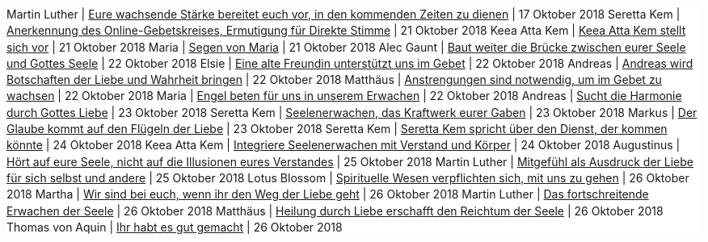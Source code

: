 Martin Luther | [Eure wachsende Stärke bereitet euch vor, in den kommenden Zeiten zu dienen](/aktuelle-botschaften/aktuelle-botschaften-in-reihenfolge-des-datums/aktuelle-botschaften-2018/eure-wachsende-staerke-bereitet-euch-vor-in-den-kommenden-zeiten-zu-dienen-af-martin-luther-17-oktober-2018/) | 17 Oktober 2018
Seretta Kem | [Anerkennung des Online-Gebetskreises, Ermutigung für Direkte Stimme](/aktuelle-botschaften/aktuelle-botschaften-in-reihenfolge-des-datums/aktuelle-botschaften-2018/anerkennung-des-onlinegebetskreises-ermutigung-fuer-direkte-stimme-mc-seretta-kem-21-oktober-2018/) | 21 Oktober 2018
Keea Atta Kem | [Keea Atta Kem stellt sich vor](/aktuelle-botschaften/aktuelle-botschaften-in-reihenfolge-des-datums/aktuelle-botschaften-2018/keea-atta-kem-stellt-sich-vor-af-keea-atta-kem-21-oktober-2018/) | 21 Oktober 2018
Maria | [Segen von Maria](/aktuelle-botschaften/aktuelle-botschaften-in-reihenfolge-des-datums/aktuelle-botschaften-2018/segen-von-maria-af-maria-21-oktober-2018/) | 21 Oktober 2018
Alec Gaunt | [Baut weiter die Brücke zwischen eurer Seele und Gottes Seele](/aktuelle-botschaften/aktuelle-botschaften-in-reihenfolge-des-datums/aktuelle-botschaften-2018/baut-weiter-die-bruecke-zwischen-eurer-seele-und-gottes-seele-af-alec-gaunt-22-oktober-2018/) | 22 Oktober 2018
Elsie | [Eine alte Freundin unterstützt uns im Gebet](/aktuelle-botschaften/aktuelle-botschaften-in-reihenfolge-des-datums/aktuelle-botschaften-2018/eine-alte-freundin-unterstuetzt-uns-im-gebet-af-elsie-22-oktober-2018/) | 22 Oktober 2018
Andreas | [Andreas wird Botschaften der Liebe und Wahrheit bringen](/aktuelle-botschaften/aktuelle-botschaften-in-reihenfolge-des-datums/aktuelle-botschaften-2018/andreas-wird-botschaften-der-liebe-und-wahrheit-bringen-af-andreas-22-oktober-2018/) | 22 Oktober 2018
Matthäus | [Anstrengungen sind notwendig, um im Gebet zu wachsen](/aktuelle-botschaften/aktuelle-botschaften-in-reihenfolge-des-datums/aktuelle-botschaften-2018/anstrengungen-sind-notwendig-um-im-gebet-zu-wachsen-af-matthaeus-22-oktober-2018/) | 22 Oktober 2018
Maria | [Engel beten für uns in unserem Erwachen](/aktuelle-botschaften/aktuelle-botschaften-in-reihenfolge-des-datums/aktuelle-botschaften-2018/engel-beten-fuer-uns-in-unserem-erwachen-mc-maria-22-oktober-2018/) | 22 Oktober 2018
Andreas | [Sucht die Harmonie durch Gottes Liebe](/aktuelle-botschaften/aktuelle-botschaften-in-reihenfolge-des-datums/aktuelle-botschaften-2018/sucht-die-harmonie-durch-gottes-liebe-af-andreas-23-oktober-2018/) | 23 Oktober 2018
Seretta Kem | [Seelenerwachen, das Kraftwerk eurer Gaben](/aktuelle-botschaften/aktuelle-botschaften-in-reihenfolge-des-datums/aktuelle-botschaften-2018/seelenerwachen-das-kraftwerk-eurer-gaben-af-seretta-kem-23-oktober-2018/) | 23 Oktober 2018
Markus | [Der Glaube kommt auf den Flügeln der Liebe](/aktuelle-botschaften/aktuelle-botschaften-in-reihenfolge-des-datums/aktuelle-botschaften-2018/der-glaube-kommt-auf-den-fluegeln-der-liebe-mc-markus-23-oktober-2018/) | 23 Oktober 2018
Seretta Kem | [Seretta Kem spricht über den Dienst, der kommen könnte](/aktuelle-botschaften/aktuelle-botschaften-in-reihenfolge-des-datums/aktuelle-botschaften-2018/seretta-kem-spricht-ueber-den-dienst-der-kommen-koennte-af-seretta-kem-24-oktober-2018/) | 24 Oktober 2018
Keea Atta Kem | [Integriere Seelenerwachen mit Verstand und Körper](/aktuelle-botschaften/aktuelle-botschaften-in-reihenfolge-des-datums/aktuelle-botschaften-2018/integriere-seelenerwachen-mit-verstand-und-koerper-mc-keea-atta-kem-24-oktober-2018/) | 24 Oktober 2018
Augustinus | [Hört auf eure Seele, nicht auf die Illusionen eures Verstandes](/aktuelle-botschaften/aktuelle-botschaften-in-reihenfolge-des-datums/aktuelle-botschaften-2018/hoert-auf-eure-seele-nicht-auf-die-illusionen-eures-verstandes-af-augustinus-25-oktober-2018/) | 25 Oktober 2018
Martin Luther | [Mitgefühl als Ausdruck der Liebe für sich selbst und andere](/aktuelle-botschaften/aktuelle-botschaften-in-reihenfolge-des-datums/aktuelle-botschaften-2018/mitgefuehl-als-ausdruck-der-liebe-fuer-sich-selbst-und-andere-af-martin-luther-25-oktober-2018/) | 25 Oktober 2018
Lotus Blossom | [Spirituelle Wesen verpflichten sich, mit uns zu gehen](/aktuelle-botschaften/aktuelle-botschaften-in-reihenfolge-des-datums/aktuelle-botschaften-2018/spirituelle-wesen-verpflichten-sich-mit-uns-zu-gehen-af-lotus-blossom-26-oktober-2018/) | 26 Oktober 2018
Martha | [Wir sind bei euch, wenn ihr den Weg der Liebe geht](/aktuelle-botschaften/aktuelle-botschaften-in-reihenfolge-des-datums/aktuelle-botschaften-2018/wir-sind-bei-euch-wenn-ihr-den-weg-der-liebe-geht-af-martha-26-oktober-2018/) | 26 Oktober 2018
Martin Luther | [Das fortschreitende Erwachen der Seele](/aktuelle-botschaften/aktuelle-botschaften-in-reihenfolge-des-datums/aktuelle-botschaften-2018/das-fortschreitende-erwachen-der-seele-af-martin-luther-26-oktober-2018/) | 26 Oktober 2018
Matthäus | [Heilung durch Liebe erschafft den Reichtum der Seele](/aktuelle-botschaften/aktuelle-botschaften-in-reihenfolge-des-datums/aktuelle-botschaften-2018/heilung-durch-liebe-erschafft-den-reichtum-der-seele-af-matthaeus-26-oktober-2018/) | 26 Oktober 2018
Thomas von Aquin | [Ihr habt es gut gemacht](/aktuelle-botschaften/aktuelle-botschaften-in-reihenfolge-des-datums/aktuelle-botschaften-2018/ihr-habt-es-gut-gemacht-af-thomas-von-aquin-26-oktober-2018/) | 26 Oktober 2018